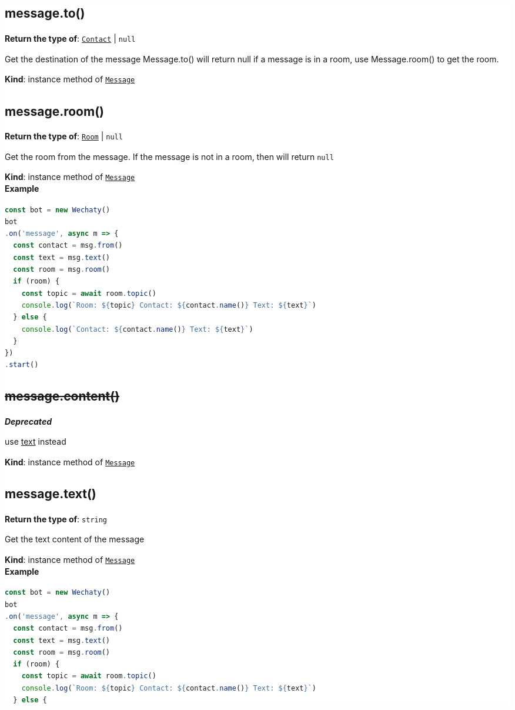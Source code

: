 ## message.to()

**Return the type of**: [<code>Contact</code>](/zh/api/contact) &#124; <code>null</code>


Get the destination of the message
Message.to() will return null if a message is in a room, use Message.room() to get the room.

**Kind**: instance method of [<code>Message</code>](/zh/api/message)  
<a id="messageroom"></a>

## message.room()

**Return the type of**: [<code>Room</code>](/zh/api/room) &#124; <code>null</code>


Get the room from the message.
If the message is not in a room, then will return `null`

**Kind**: instance method of [<code>Message</code>](/zh/api/message)  
**Example**  
```js
const bot = new Wechaty()
bot
.on('message', async m => {
  const contact = msg.from()
  const text = msg.text()
  const room = msg.room()
  if (room) {
    const topic = await room.topic()
    console.log(`Room: ${topic} Contact: ${contact.name()} Text: ${text}`)
  } else {
    console.log(`Contact: ${contact.name()} Text: ${text}`)
  }
})
.start()
```
<a id="messagecontent"></a>

## ~~message.content()~~
***Deprecated***

use [text](#Messagetext) instead

**Kind**: instance method of [<code>Message</code>](/zh/api/message)  
<a id="messagetext"></a>

## message.text()

**Return the type of**: <code>string</code>


Get the text content of the message

**Kind**: instance method of [<code>Message</code>](/zh/api/message)  
**Example**  
```js
const bot = new Wechaty()
bot
.on('message', async m => {
  const contact = msg.from()
  const text = msg.text()
  const room = msg.room()
  if (room) {
    const topic = await room.topic()
    console.log(`Room: ${topic} Contact: ${contact.name()} Text: ${text}`)
  } else {
```